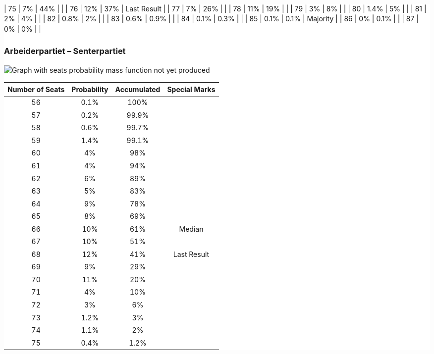 | 75 | 7% | 44% |  |
| 76 | 12% | 37% | Last Result |
| 77 | 7% | 26% |  |
| 78 | 11% | 19% |  |
| 79 | 3% | 8% |  |
| 80 | 1.4% | 5% |  |
| 81 | 2% | 4% |  |
| 82 | 0.8% | 2% |  |
| 83 | 0.6% | 0.9% |  |
| 84 | 0.1% | 0.3% |  |
| 85 | 0.1% | 0.1% | Majority |
| 86 | 0% | 0.1% |  |
| 87 | 0% | 0% |  |

### Arbeiderpartiet – Senterpartiet

![Graph with seats probability mass function not yet produced](2017-12-11-Sentio-coalitions-seats-pmf-ap–sp.png "Seats Probability Mass Function")

| Number of Seats | Probability | Accumulated | Special Marks |
|:---------------:|:-----------:|:-----------:|:-------------:|
| 56 | 0.1% | 100% |  |
| 57 | 0.2% | 99.9% |  |
| 58 | 0.6% | 99.7% |  |
| 59 | 1.4% | 99.1% |  |
| 60 | 4% | 98% |  |
| 61 | 4% | 94% |  |
| 62 | 6% | 89% |  |
| 63 | 5% | 83% |  |
| 64 | 9% | 78% |  |
| 65 | 8% | 69% |  |
| 66 | 10% | 61% | Median |
| 67 | 10% | 51% |  |
| 68 | 12% | 41% | Last Result |
| 69 | 9% | 29% |  |
| 70 | 11% | 20% |  |
| 71 | 4% | 10% |  |
| 72 | 3% | 6% |  |
| 73 | 1.2% | 3% |  |
| 74 | 1.1% | 2% |  |
| 75 | 0.4% | 1.2% |  |